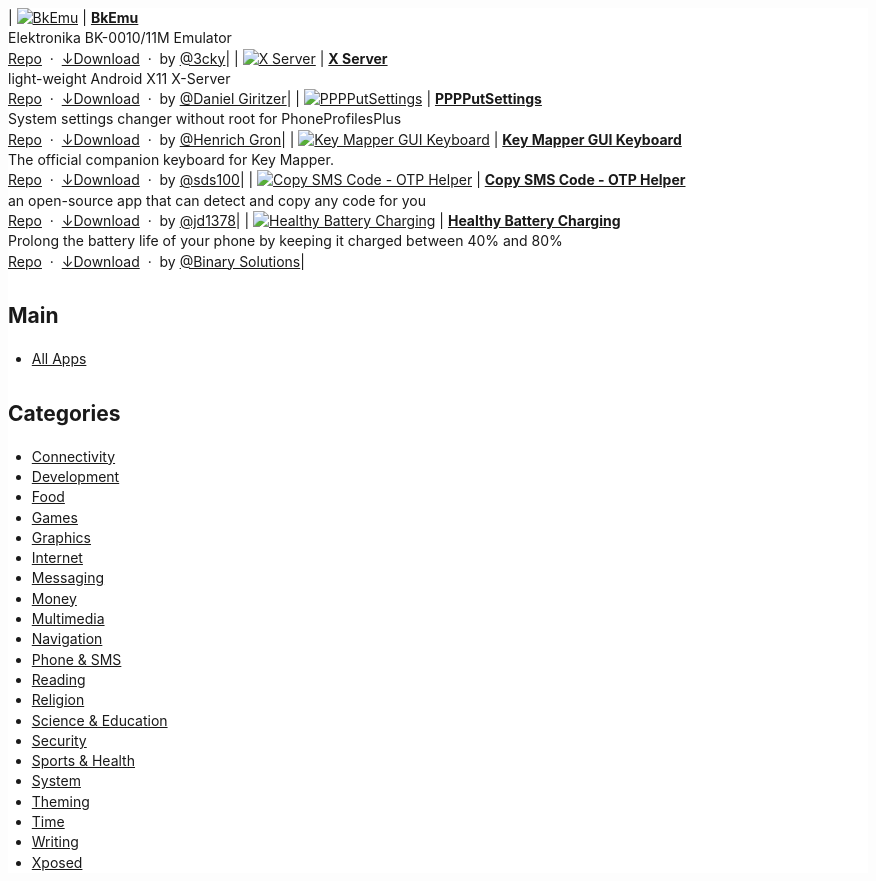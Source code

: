 | <a href="https://www.openapk.net/bkemu/su.comp.bk/"><img src="https://www.openapk.net/images/default-icon.svg" height="48" width="48" alt="BkEmu"></a> | <a href="https://www.openapk.net/bkemu/su.comp.bk/"><b>BkEmu</b></a><br/>Elektronika BK-0010/11M Emulator<br/><a href="https://github.com/3cky/bkemu-android">Repo</a> &nbsp;&middot;&nbsp; <a href="https://github.com/3cky/bkemu-android/releases">↓Download</a> &nbsp;&middot;&nbsp; by <a href="https://github.com/3cky">@3cky</a>|
| <a href="https://www.openapk.net/x-server/au.com.darkside.xdemo/"><img src="https://f-droid.org/repo/au.com.darkside.xdemo/en-US/icon_FeSt2S8Nww4-vkCKw7Vmyen2mJR5fv5-L3mHzpNSjEk=.png" height="48" width="48" alt="X Server"></a> | <a href="https://www.openapk.net/x-server/au.com.darkside.xdemo/"><b>X Server</b></a><br/>light-weight Android X11 X-Server<br/><a href="https://github.com/nwrkbiz/android-xserver">Repo</a> &nbsp;&middot;&nbsp; <a href="https://github.com/nwrkbiz/android-xserver/releases">↓Download</a> &nbsp;&middot;&nbsp; by <a href="https://github.com/nwrkbiz">@Daniel Giritzer</a>|
| <a href="https://www.openapk.net/pppputsettings/sk.henrichg.pppputsettings/"><img src="https://www.openapk.net/images/icons/pppputsettings-apk-for-android.png" height="48" width="48" alt="PPPPutSettings"></a> | <a href="https://www.openapk.net/pppputsettings/sk.henrichg.pppputsettings/"><b>PPPPutSettings</b></a><br/>System settings changer without root for PhoneProfilesPlus<br/><a href="https://github.com/henrichg/PPPPutSettings">Repo</a> &nbsp;&middot;&nbsp; <a href="https://github.com/henrichg/PPPPutSettings/releases">↓Download</a> &nbsp;&middot;&nbsp; by <a href="https://github.com/henrichg">@Henrich Gron</a>|
| <a href="https://www.openapk.net/key-mapper-gui-keyboard/io.github.sds100.keymapper.inputmethod.latin/"><img src="https://www.openapk.net/images/icons/key-mapper-gui-keyboard-apk-for-android.png" height="48" width="48" alt="Key Mapper GUI Keyboard"></a> | <a href="https://www.openapk.net/key-mapper-gui-keyboard/io.github.sds100.keymapper.inputmethod.latin/"><b>Key Mapper GUI Keyboard</b></a><br/>The official companion keyboard for Key Mapper.<br/><a href="https://github.com/keymapperorg/KeyMapperKeyboard">Repo</a> &nbsp;&middot;&nbsp; <a href="https://github.com/keymapperorg/KeyMapperKeyboard/releases">↓Download</a> &nbsp;&middot;&nbsp; by <a href="https://github.com/keymapperorg">@sds100</a>|
| <a href="https://www.openapk.net/copy-sms-code-otp-helper/io.github.jd1378.otphelper/"><img src="https://www.openapk.net/images/icons/copy-sms-code-otp-helper-apk-for-android.png" height="48" width="48" alt="Copy SMS Code - OTP Helper"></a> | <a href="https://www.openapk.net/copy-sms-code-otp-helper/io.github.jd1378.otphelper/"><b>Copy SMS Code - OTP Helper</b></a><br/>an open-source app that can detect and copy any code for you<br/><a href="https://github.com/jd1378/otphelper">Repo</a> &nbsp;&middot;&nbsp; <a href="https://github.com/jd1378/otphelper/releases">↓Download</a> &nbsp;&middot;&nbsp; by <a href="https://github.com/jd1378">@jd1378</a>|
| <a href="https://www.openapk.net/healthy-battery-charging/biz.binarysolutions.healthybatterycharging/"><img src="https://www.openapk.net/images/icons/healthy-battery-charging-apk-for-android.png" height="48" width="48" alt="Healthy Battery Charging"></a> | <a href="https://www.openapk.net/healthy-battery-charging/biz.binarysolutions.healthybatterycharging/"><b>Healthy Battery Charging</b></a><br/>Prolong the battery life of your phone by keeping it charged between 40% and 80%<br/><a href="https://github.com/vbresan/HealthyBatteryCharging">Repo</a> &nbsp;&middot;&nbsp; <a href="https://github.com/vbresan/HealthyBatteryCharging/releases">↓Download</a> &nbsp;&middot;&nbsp; by <a href="https://github.com/vbresan">@Binary Solutions</a>|


## Main

- [All Apps](https://github.com/mobilenetworkltd/openapk)


## Categories
- [Connectivity](../categories/connectivity.md)
- [Development](../categories/development.md)
- [Food](../categories/food.md)
- [Games](../categories/games.md)
- [Graphics](../categories/graphics.md)
- [Internet](../categories/internet.md)
- [Messaging](../categories/messaging.md)
- [Money](../categories/money.md)
- [Multimedia](../categories/multimedia.md)
- [Navigation](../categories/navigation.md)
- [Phone & SMS](../categories/phone-and-sms.md)
- [Reading](../categories/reading.md)
- [Religion](../categories/religion.md)
- [Science & Education](../categories/science-and-education.md)
- [Security](../categories/security.md)
- [Sports & Health](../categories/sports-and-health.md)
- [System](../categories/system.md)
- [Theming](../categories/theming.md)
- [Time](../categories/time.md)
- [Writing](../categories/writing.md)
- [Xposed](../categories/xposed.md)
